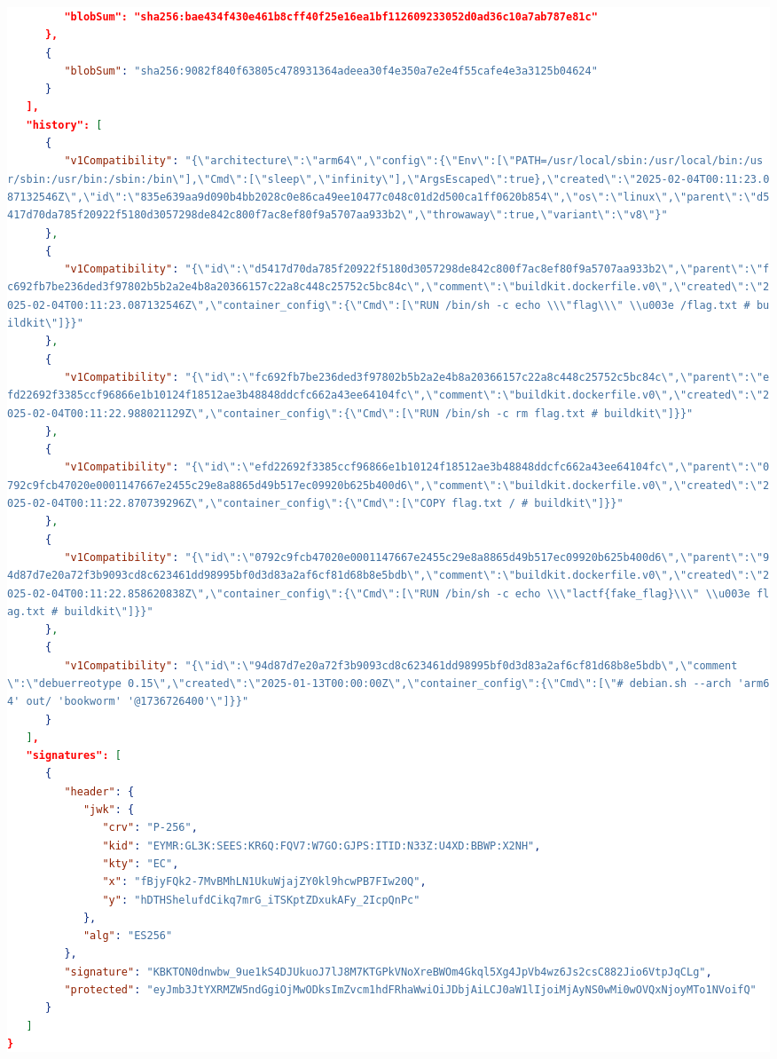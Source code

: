 ```json
         "blobSum": "sha256:bae434f430e461b8cff40f25e16ea1bf112609233052d0ad36c10a7ab787e81c"
      },
      {
         "blobSum": "sha256:9082f840f63805c478931364adeea30f4e350a7e2e4f55cafe4e3a3125b04624"
      }
   ],
   "history": [
      {
         "v1Compatibility": "{\"architecture\":\"arm64\",\"config\":{\"Env\":[\"PATH=/usr/local/sbin:/usr/local/bin:/usr/sbin:/usr/bin:/sbin:/bin\"],\"Cmd\":[\"sleep\",\"infinity\"],\"ArgsEscaped\":true},\"created\":\"2025-02-04T00:11:23.087132546Z\",\"id\":\"835e639aa9d090b4bb2028c0e86ca49ee10477c048c01d2d500ca1ff0620b854\",\"os\":\"linux\",\"parent\":\"d5417d70da785f20922f5180d3057298de842c800f7ac8ef80f9a5707aa933b2\",\"throwaway\":true,\"variant\":\"v8\"}"
      },
      {
         "v1Compatibility": "{\"id\":\"d5417d70da785f20922f5180d3057298de842c800f7ac8ef80f9a5707aa933b2\",\"parent\":\"fc692fb7be236ded3f97802b5b2a2e4b8a20366157c22a8c448c25752c5bc84c\",\"comment\":\"buildkit.dockerfile.v0\",\"created\":\"2025-02-04T00:11:23.087132546Z\",\"container_config\":{\"Cmd\":[\"RUN /bin/sh -c echo \\\"flag\\\" \\u003e /flag.txt # buildkit\"]}}"
      },
      {
         "v1Compatibility": "{\"id\":\"fc692fb7be236ded3f97802b5b2a2e4b8a20366157c22a8c448c25752c5bc84c\",\"parent\":\"efd22692f3385ccf96866e1b10124f18512ae3b48848ddcfc662a43ee64104fc\",\"comment\":\"buildkit.dockerfile.v0\",\"created\":\"2025-02-04T00:11:22.988021129Z\",\"container_config\":{\"Cmd\":[\"RUN /bin/sh -c rm flag.txt # buildkit\"]}}"
      },
      {
         "v1Compatibility": "{\"id\":\"efd22692f3385ccf96866e1b10124f18512ae3b48848ddcfc662a43ee64104fc\",\"parent\":\"0792c9fcb47020e0001147667e2455c29e8a8865d49b517ec09920b625b400d6\",\"comment\":\"buildkit.dockerfile.v0\",\"created\":\"2025-02-04T00:11:22.870739296Z\",\"container_config\":{\"Cmd\":[\"COPY flag.txt / # buildkit\"]}}"
      },
      {
         "v1Compatibility": "{\"id\":\"0792c9fcb47020e0001147667e2455c29e8a8865d49b517ec09920b625b400d6\",\"parent\":\"94d87d7e20a72f3b9093cd8c623461dd98995bf0d3d83a2af6cf81d68b8e5bdb\",\"comment\":\"buildkit.dockerfile.v0\",\"created\":\"2025-02-04T00:11:22.858620838Z\",\"container_config\":{\"Cmd\":[\"RUN /bin/sh -c echo \\\"lactf{fake_flag}\\\" \\u003e flag.txt # buildkit\"]}}"
      },
      {
         "v1Compatibility": "{\"id\":\"94d87d7e20a72f3b9093cd8c623461dd98995bf0d3d83a2af6cf81d68b8e5bdb\",\"comment\":\"debuerreotype 0.15\",\"created\":\"2025-01-13T00:00:00Z\",\"container_config\":{\"Cmd\":[\"# debian.sh --arch 'arm64' out/ 'bookworm' '@1736726400'\"]}}"
      }
   ],
   "signatures": [
      {
         "header": {
            "jwk": {
               "crv": "P-256",
               "kid": "EYMR:GL3K:SEES:KR6Q:FQV7:W7GO:GJPS:ITID:N33Z:U4XD:BBWP:X2NH",
               "kty": "EC",
               "x": "fBjyFQk2-7MvBMhLN1UkuWjajZY0kl9hcwPB7FIw20Q",
               "y": "hDTHShelufdCikq7mrG_iTSKptZDxukAFy_2IcpQnPc"
            },
            "alg": "ES256"
         },
         "signature": "KBKTON0dnwbw_9ue1kS4DJUkuoJ7lJ8M7KTGPkVNoXreBWOm4Gkql5Xg4JpVb4wz6Js2csC882Jio6VtpJqCLg",
         "protected": "eyJmb3JtYXRMZW5ndGgiOjMwODksImZvcm1hdFRhaWwiOiJDbjAiLCJ0aW1lIjoiMjAyNS0wMi0wOVQxNjoyMTo1NVoifQ"
      }
   ]
}
```